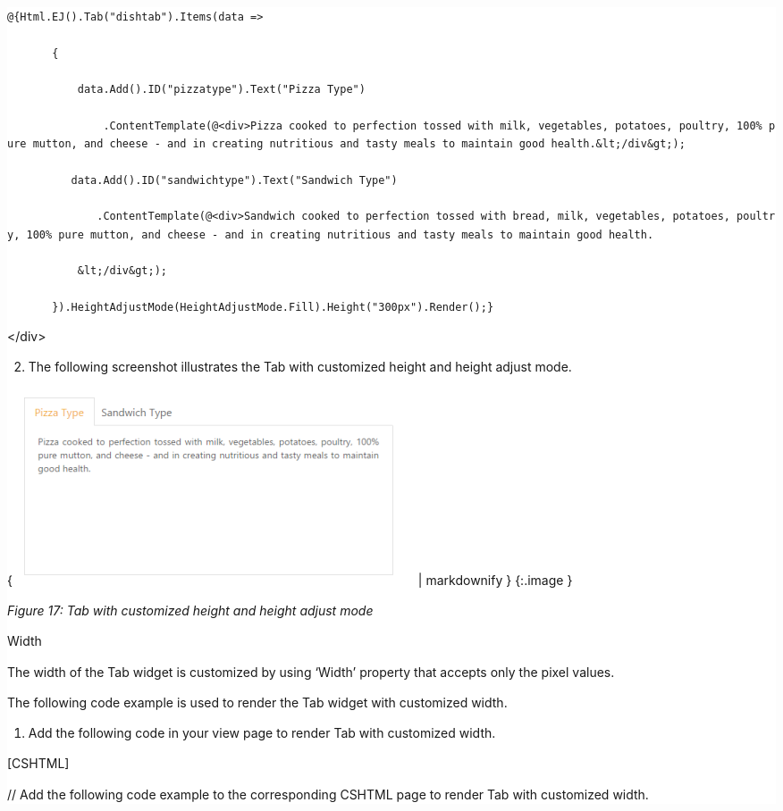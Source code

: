     @{Html.EJ().Tab("dishtab").Items(data =>

           {

               data.Add().ID("pizzatype").Text("Pizza Type")

                   .ContentTemplate(@<div>Pizza cooked to perfection tossed with milk, vegetables, potatoes, poultry, 100% pure mutton, and cheese - and in creating nutritious and tasty meals to maintain good health.&lt;/div&gt;);

              data.Add().ID("sandwichtype").Text("Sandwich Type")

                  .ContentTemplate(@<div>Sandwich cooked to perfection tossed with bread, milk, vegetables, potatoes, poultry, 100% pure mutton, and cheese - and in creating nutritious and tasty meals to maintain good health.

               &lt;/div&gt;);

           }).HeightAdjustMode(HeightAdjustMode.Fill).Height("300px").Render();}

&lt;/div&gt;





2. The following screenshot illustrates the Tab with customized height and height adjust mode.

{ ![](Appearance-and-Styling_images/Appearance-and-Styling_img6.png) | markdownify }
{:.image }


_Figure 17: Tab with customized height and height adjust mode_



Width

The width of the Tab widget is customized by using ‘Width’ property that accepts only the pixel values.

The following code example is used to render the Tab widget with customized width.

1. Add the following code in your view page to render Tab with customized width.



[CSHTML]

// Add the following code example to the corresponding CSHTML page to render Tab with customized width.
